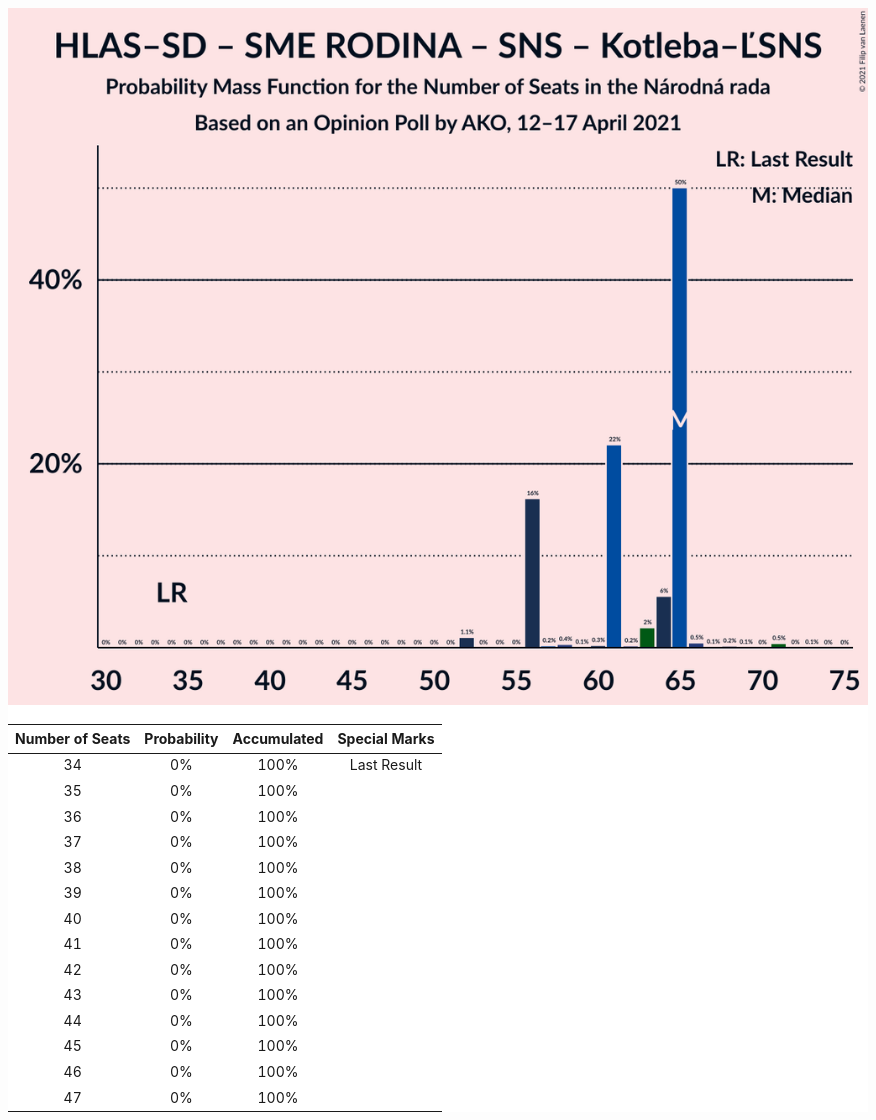 ![Graph with seats probability mass function not yet produced](2021-04-17-AKO-coalitions-seats-pmf-hlas–sd–smerodina–sns–kotleba–ľsns.png "Seats Probability Mass Function")

| Number of Seats | Probability | Accumulated | Special Marks |
|:---------------:|:-----------:|:-----------:|:-------------:|
| 34 | 0% | 100% | Last Result |
| 35 | 0% | 100% |  |
| 36 | 0% | 100% |  |
| 37 | 0% | 100% |  |
| 38 | 0% | 100% |  |
| 39 | 0% | 100% |  |
| 40 | 0% | 100% |  |
| 41 | 0% | 100% |  |
| 42 | 0% | 100% |  |
| 43 | 0% | 100% |  |
| 44 | 0% | 100% |  |
| 45 | 0% | 100% |  |
| 46 | 0% | 100% |  |
| 47 | 0% | 100% |  |